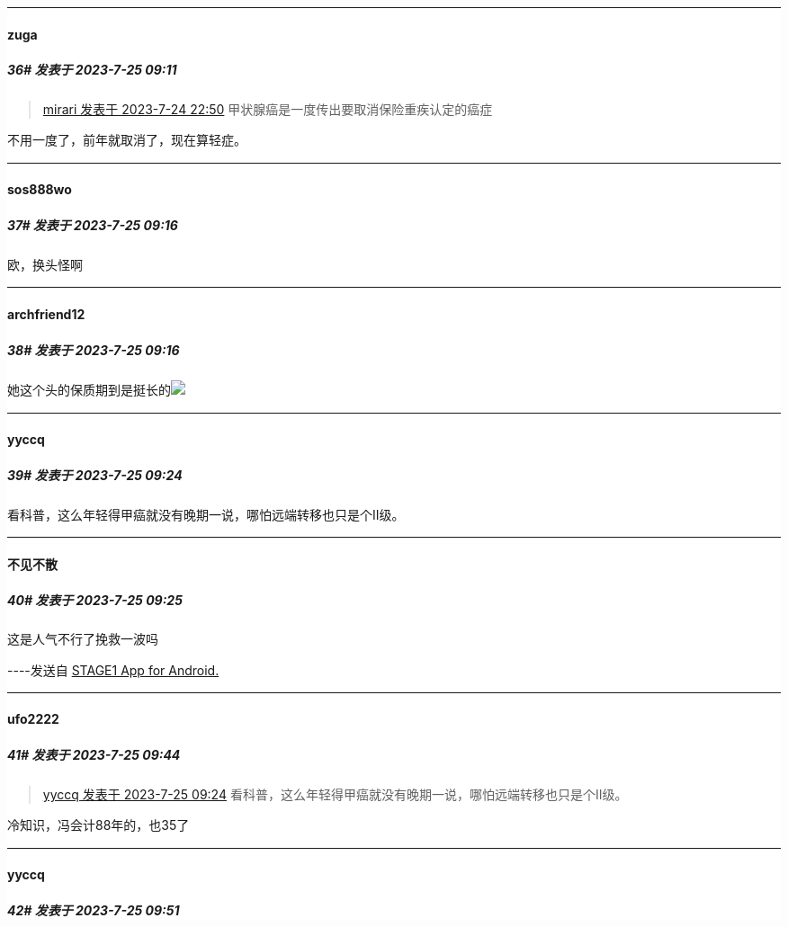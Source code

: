 *****

####  zuga  
##### 36#       发表于 2023-7-25 09:11

<blockquote><a href="httphttps://bbs.saraba1st.com/2b/forum.php?mod=redirect&amp;goto=findpost&amp;pid=61775906&amp;ptid=2145730" target="_blank">mirari 发表于 2023-7-24 22:50</a>
甲状腺癌是一度传出要取消保险重疾认定的癌症</blockquote>
不用一度了，前年就取消了，现在算轻症。

*****

####  sos888wo  
##### 37#       发表于 2023-7-25 09:16

欧，换头怪啊

*****

####  archfriend12  
##### 38#       发表于 2023-7-25 09:16

她这个头的保质期到是挺长的<img src="https://static.saraba1st.com/image/smiley/face2017/053.png" referrerpolicy="no-referrer">

*****

####  yyccq  
##### 39#       发表于 2023-7-25 09:24

看科普，这么年轻得甲癌就没有晚期一说，哪怕远端转移也只是个II级。

*****

####  不见不散  
##### 40#       发表于 2023-7-25 09:25

这是人气不行了挽救一波吗

----发送自 [STAGE1 App for Android.](http://stage1.5j4m.com/?1.37)

*****

####  ufo2222  
##### 41#       发表于 2023-7-25 09:44

<blockquote><a href="httphttps://bbs.saraba1st.com/2b/forum.php?mod=redirect&amp;goto=findpost&amp;pid=61778386&amp;ptid=2145730" target="_blank">yyccq 发表于 2023-7-25 09:24</a>
看科普，这么年轻得甲癌就没有晚期一说，哪怕远端转移也只是个II级。</blockquote>
冷知识，冯会计88年的，也35了

*****

####  yyccq  
##### 42#       发表于 2023-7-25 09:51
